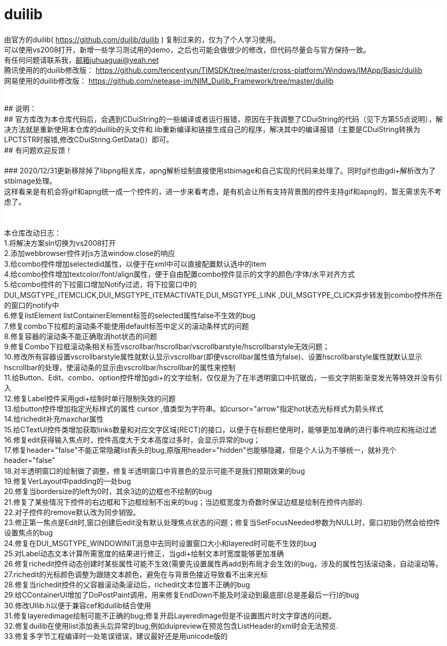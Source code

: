 # duilib
由官方的duilib( https://github.com/duilib/duilib ) 复制过来的，仅为了个人学习使用。<br />
可以使用vs2008打开，新增一些学习测试用的demo，之后也可能会做很少的修改，但代码尽量会与官方保持一致。<br />
有任何问题请联系我，邮箱juhuaguai@yeah.net<br />
腾讯使用的的duilib修改版： https://github.com/tencentyun/TIMSDK/tree/master/cross-platform/Windows/IMApp/Basic/duilib <br />
网易使用的duilib修改版： https://github.com/netease-im/NIM_Duilib_Framework/tree/master/duilib <br />

<br />
## 说明：<br />
## 官方库改为本仓库代码后，会遇到CDuiString的一些编译或者运行报错，原因在于我调整了CDuiString的代码（见下方第55点说明），解决方法就是重新使用本仓库的duillib的头文件和.lib重新编译和链接生成自己的程序，解决其中的编译报错（主要是CDuiString转换为LPCTSTR时报错,修改CDuiString.GetData()）即可。<br />
## 有问题欢迎反馈！<br />
<br/>
### 2020/12/31更新移除掉了libpng相关库，apng解析绘制直接使用stbimage和自己实现的代码来处理了。同时gif也由gdi+解析改为了stbimage处理。<br />
这样看来是有机会将gif和apng统一成一个控件的，进一步来看考虑，是有机会让所有支持背景图的控件支持gif和apng的，暂无需求先不考虑了。<br />
<br />


<br />
本仓库改动日志：<br />
1.将解决方案sln切换为vs2008打开<br />
2.添加webbrowser控件对js方法window.close的响应<br />
3.给combo控件增加selectedid属性，以便于在xml中可以直接配置默认选中的item<br />
4.给combo控件增加textcolor/font/align属性，便于自由配置combo控件显示的文字的颜色/字体/水平对齐方式<br />
5.给combo控件的下拉窗口增加Notify过滤，将下拉窗口中的DUI_MSGTYPE_ITEMCLICK,DUI_MSGTYPE_ITEMACTIVATE,DUI_MSGTYPE_LINK ,DUI_MSGTYPE_CLICK异步转发到combo控件所在的窗口的notify中<br />
6.修复listElement listContainerElement标签的selected属性false不生效的bug<br />
7.修复combo下拉框的滚动条不能使用default标签中定义的滚动条样式的问题<br />
8.修复容器的滚动条不能正确取消hot状态的问题<br />
9.修复Combo下拉框滚动条相关标签vscrollbar/hscrollbar/vscrollbarstyle/hscrollbarstyle无效问题；<br />
10.修改所有容器设置vscrollbarstyle属性就默认显示vscrollbar(即便vscrollbar属性值为false)、设置hscrollbarstyle属性就默认显示hscrollbar的处理，使滚动条的显示由vscrollbar/hscrollbar的属性来控制<br />
11.给Button、Edit、combo、option控件增加gdi+的文字绘制，仅仅是为了在半透明窗口中抗锯齿，一些文字阴影渐变发光等特效并没有引入<br />
12.修复Label控件采用gdi+绘制时单行限制失效的问题<br />
13.给button控件增加指定光标样式的属性 cursor ,值类型为字符串。如cursor="arrow"指定hot状态光标样式为箭头样式<br />
14.给richedit补充maxchar属性<br />
15.给CTextUI控件类增加获取links数量和对应文字区域(RECT)的接口，以便于在标题栏使用时，能够更加准确的进行事件响应和拖动过滤<br />
16.修复edit获得输入焦点时，控件高度大于文本高度过多时，会显示异常的bug；<br />
17.修复header="false"不能正常隐藏list表头的bug,原版用header="hidden"也能够隐藏，但是个人认为不够统一，就补充个header="false"<br />
18.对半透明窗口的绘制做了调整，修复半透明窗口中背景色的显示可能不是我们预期效果的bug<br />
19.修复VerLayout中padding的一处bug<br />
20.修复当bordersize的left为0时，其余3边的边框也不绘制的bug<br />
21.修复了某些情况下控件的右边框和下边框绘制不出来的bug；当边框宽度为奇数时保证边框是绘制在控件内部的.<br />
22.对子控件的remove默认改为同步销毁。<br />
23.修正第一焦点是Edit时,窗口创建后edit没有默认处理焦点状态的问题；修复当SetFocusNeeded参数为NULL时，窗口初始仍然会给控件设置焦点的bug<br />
24.修复在DUI_MSGTYPE_WINDOWINIT消息中去同时设置窗口大小和layered时可能不生效的bug<br />
25.对Label动态文本计算所需宽度的结果进行修正，当gdi+绘制文本时宽度能够更加准确<br />
26.修复richedit控件动态创建时某些属性可能不生效(需要先设置属性再add到布局才会生效)的bug，涉及的属性包括滚动条，自动滚动等。<br />
27.richedit的光标颜色调整为跟随文本颜色，避免在与背景色接近导致看不出来光标<br />
28.修复当richedit控件的父容器滚动条滚动后，richedit文本位置不正确的bug<br />
29.给CContainerUI增加了DoPostPaint调用，用来修复EndDown不能及时滚动到最底部(总是差最后一行)的bug<br />
30.修改UIlib.h以便于兼容cef和duilib结合使用<br />
31.修复layeredimage绘制可能不正确的bug;修复开启LayeredImage但是不设置图片时文字穿透的问题。<br />
32.修复duilib在使用list添加表头后异常的bug,例如duipreview在预览包含ListHeader的xml时会无法预览.<br />
33.修复多字节工程编译时一处笔误错误，建议最好还是用unicode版的<br />